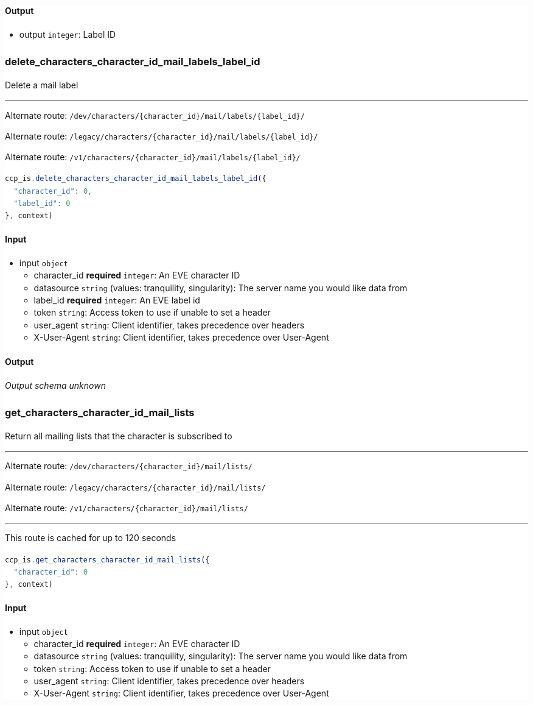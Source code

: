 #### Output
* output `integer`: Label ID

### delete_characters_character_id_mail_labels_label_id
Delete a mail label

---
Alternate route: `/dev/characters/{character_id}/mail/labels/{label_id}/`

Alternate route: `/legacy/characters/{character_id}/mail/labels/{label_id}/`

Alternate route: `/v1/characters/{character_id}/mail/labels/{label_id}/`



```js
ccp_is.delete_characters_character_id_mail_labels_label_id({
  "character_id": 0,
  "label_id": 0
}, context)
```

#### Input
* input `object`
  * character_id **required** `integer`: An EVE character ID
  * datasource `string` (values: tranquility, singularity): The server name you would like data from
  * label_id **required** `integer`: An EVE label id
  * token `string`: Access token to use if unable to set a header
  * user_agent `string`: Client identifier, takes precedence over headers
  * X-User-Agent `string`: Client identifier, takes precedence over User-Agent

#### Output
*Output schema unknown*

### get_characters_character_id_mail_lists
Return all mailing lists that the character is subscribed to

---
Alternate route: `/dev/characters/{character_id}/mail/lists/`

Alternate route: `/legacy/characters/{character_id}/mail/lists/`

Alternate route: `/v1/characters/{character_id}/mail/lists/`

---
This route is cached for up to 120 seconds


```js
ccp_is.get_characters_character_id_mail_lists({
  "character_id": 0
}, context)
```

#### Input
* input `object`
  * character_id **required** `integer`: An EVE character ID
  * datasource `string` (values: tranquility, singularity): The server name you would like data from
  * token `string`: Access token to use if unable to set a header
  * user_agent `string`: Client identifier, takes precedence over headers
  * X-User-Agent `string`: Client identifier, takes precedence over User-Agent
